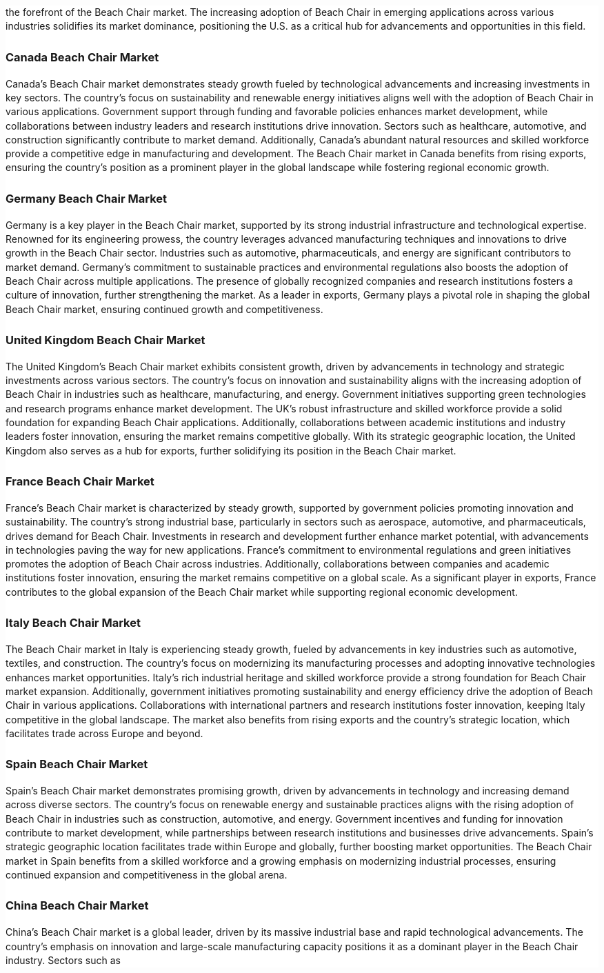 the forefront of the Beach Chair market. The increasing adoption of Beach Chair in emerging applications across various industries solidifies its market dominance, positioning the U.S. as a critical hub for advancements and opportunities in this field.</p><h3>Canada Beach Chair Market</h3><p>Canada&rsquo;s Beach Chair market demonstrates steady growth fueled by technological advancements and increasing investments in key sectors. The country&rsquo;s focus on sustainability and renewable energy initiatives aligns well with the adoption of Beach Chair in various applications. Government support through funding and favorable policies enhances market development, while collaborations between industry leaders and research institutions drive innovation. Sectors such as healthcare, automotive, and construction significantly contribute to market demand. Additionally, Canada&rsquo;s abundant natural resources and skilled workforce provide a competitive edge in manufacturing and development. The Beach Chair market in Canada benefits from rising exports, ensuring the country&rsquo;s position as a prominent player in the global landscape while fostering regional economic growth.</p><h3>Germany Beach Chair Market</h3><p>Germany is a key player in the Beach Chair market, supported by its strong industrial infrastructure and technological expertise. Renowned for its engineering prowess, the country leverages advanced manufacturing techniques and innovations to drive growth in the Beach Chair sector. Industries such as automotive, pharmaceuticals, and energy are significant contributors to market demand. Germany&rsquo;s commitment to sustainable practices and environmental regulations also boosts the adoption of Beach Chair across multiple applications. The presence of globally recognized companies and research institutions fosters a culture of innovation, further strengthening the market. As a leader in exports, Germany plays a pivotal role in shaping the global Beach Chair market, ensuring continued growth and competitiveness.</p><h3>United Kingdom Beach Chair Market</h3><p>The United Kingdom&rsquo;s Beach Chair market exhibits consistent growth, driven by advancements in technology and strategic investments across various sectors. The country&rsquo;s focus on innovation and sustainability aligns with the increasing adoption of Beach Chair in industries such as healthcare, manufacturing, and energy. Government initiatives supporting green technologies and research programs enhance market development. The UK&rsquo;s robust infrastructure and skilled workforce provide a solid foundation for expanding Beach Chair applications. Additionally, collaborations between academic institutions and industry leaders foster innovation, ensuring the market remains competitive globally. With its strategic geographic location, the United Kingdom also serves as a hub for exports, further solidifying its position in the Beach Chair market.</p><h3>France Beach Chair Market</h3><p>France&rsquo;s Beach Chair market is characterized by steady growth, supported by government policies promoting innovation and sustainability. The country&rsquo;s strong industrial base, particularly in sectors such as aerospace, automotive, and pharmaceuticals, drives demand for Beach Chair. Investments in research and development further enhance market potential, with advancements in technologies paving the way for new applications. France&rsquo;s commitment to environmental regulations and green initiatives promotes the adoption of Beach Chair across industries. Additionally, collaborations between companies and academic institutions foster innovation, ensuring the market remains competitive on a global scale. As a significant player in exports, France contributes to the global expansion of the Beach Chair market while supporting regional economic development.</p><h3>Italy Beach Chair Market</h3><p>The Beach Chair market in Italy is experiencing steady growth, fueled by advancements in key industries such as automotive, textiles, and construction. The country&rsquo;s focus on modernizing its manufacturing processes and adopting innovative technologies enhances market opportunities. Italy&rsquo;s rich industrial heritage and skilled workforce provide a strong foundation for Beach Chair market expansion. Additionally, government initiatives promoting sustainability and energy efficiency drive the adoption of Beach Chair in various applications. Collaborations with international partners and research institutions foster innovation, keeping Italy competitive in the global landscape. The market also benefits from rising exports and the country&rsquo;s strategic location, which facilitates trade across Europe and beyond.</p><h3>Spain Beach Chair Market</h3><p>Spain&rsquo;s Beach Chair market demonstrates promising growth, driven by advancements in technology and increasing demand across diverse sectors. The country&rsquo;s focus on renewable energy and sustainable practices aligns with the rising adoption of Beach Chair in industries such as construction, automotive, and energy. Government incentives and funding for innovation contribute to market development, while partnerships between research institutions and businesses drive advancements. Spain&rsquo;s strategic geographic location facilitates trade within Europe and globally, further boosting market opportunities. The Beach Chair market in Spain benefits from a skilled workforce and a growing emphasis on modernizing industrial processes, ensuring continued expansion and competitiveness in the global arena.</p><h3>China Beach Chair Market</h3><p>China&rsquo;s Beach Chair market is a global leader, driven by its massive industrial base and rapid technological advancements. The country&rsquo;s emphasis on innovation and large-scale manufacturing capacity positions it as a dominant player in the Beach Chair industry. Sectors such as